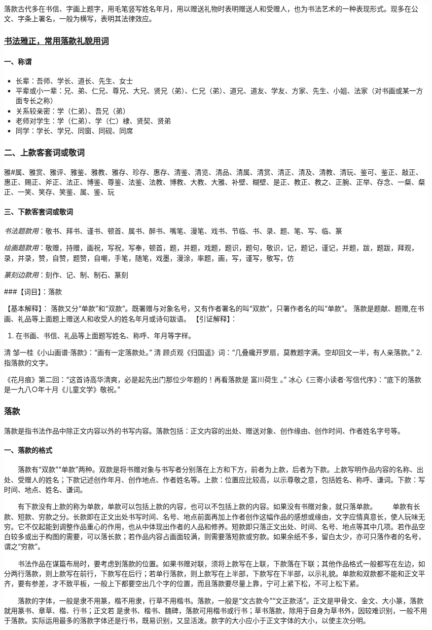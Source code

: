 落款古代多在书信、字画上题字，用毛笔竖写姓名年月，用以赠送礼物时表明赠送人和受赠人，也为书法艺术的一种表现形式。现多在公文、字条上署名，一般为横写，表明其法律效应。



### [书法雅正，常用落款礼貌用词](https://m.sohu.com/a/220252955_214648/?pvid=000115_3w_a)
#### 一、称谓
- 长辈：吾师、学长、道长、先生、女士
- 平辈或小一辈：兄、弟、仁兄、尊兄、大兄、贤兄（弟）、仁兄（弟）、道兄、道友、学友、方家、先生、小姐、法家（对书画或某一方面专长之称）
- 关系较亲密：学（仁弟）、吾兄（弟）
- 老师对学生：学（仁弟）、学（仁）棣、贤契、贤弟
- 同学：学长、学兄、同窗、同砚、同席

### 二、上款客套词或敬词
雅#属、雅赏、雅评、雅鉴、雅教、雅存、珍存、惠存、清鉴、清览、清品、清属、清赏、清正、清及、清教、清玩、鉴可、鉴正、敲正、惠正、赐正、斧正、法正、博鉴、尊鉴、法鉴、法教、博教、大教、大雅、补壁、糊壁、是正、教正、教之、正腕、正举、存念、一粲、粲正、一笑、笑存、笑鉴、属、鉴、玩

#### 三、下款客套词或敬词
*书法题款用*：敬书、拜书、谨书、顿首、属书、醉书、嘴笔、漫笔、戏书、节临、书、录、题、笔、写、临、篆

*绘画题款用*：敬赠，持赠，画祝，写祝，写奉，顿首，题，并题，戏题，题识，题句，敬识，记，题记，谨记，并题，跋，题跋，拜观，录，并录，赞，自赞，题赞，自嘲，手笔，随笔，戏墨，漫涂，率题，画，写，谨写，敬写，仿

*篆刻边款用*：刻作、记、制、制石、篆刻



###【词目】：落款

【基本解释】： 落款又分“单款”和“双款”。既署赠与对象名号，又有作者署名的叫“双款”，只署作者名的叫“单款”。
落款是题献、题赠,在书画、礼品等上面题上赠送人和收受人的姓名年月或诗句跋语。
【引证解释】：
1. 在书画、书信、礼品等上面题写姓名、称呼、年月等字样。 

清 邹一桂《小山画谱·落款》：“画有一定落款处。” 清 顾贞观《归国遥》词：“几叠纔开罗扇，莫教题字满。空却回文一半，有人亲落款。”
2. 指落款的文字。

《花月痕》第二回：“这首诗高华清爽，必是起先出门那位少年题的！再看落款是 富川荷生 。” 冰心《三寄小读者·写信代序》：“底下的落款是一九八○年十月《儿童文学》敬祝。”



### 落款
落款是指书法作品中除正文内容以外的书写内容。落款包括：正文内容的出处、赠送对象、创作缘由、创作时间、作者姓名字号等。

#### 一、落款的格式
　　落款有“双款”“单款”两种。双款是将书赠对象与书写者分别落在上方和下方，前者为上款，后者为下款。上款写明作品内容的名称、出处、受赠人的姓名；下款记述创作年月、创作地点、作者姓名等。上款：位置应比较高，以示尊敬之意，包括姓名、称呼、谦词。下款：写时间、地点、姓名、谦词。

　　有下款没有上款的称为单款，单款可以包括上款的内容，也可以不包括上款的内容。如果没有书赠对象，就只落单款。
　　单款有长款、短款、穷款之分。长款即在正文出处书写时间、名号、地点前面再加上作者创作这幅作品的感想或缘由，文字应情真意长，使人玩味无穷。它不仅起能到调整作品重心的作用，也从中体现出作者的人品和修养。短款即只落正文出处、时间、名号、地点等其中几项。若作品空白较多或出于构图的需要，可以落长款；若作品内容占画面较满，则需要落短款或穷款。如果余纸不多，留白太少，亦可只落作者的名号，谓之“穷款”。

　　书法作品在谋篇布局时，要考虑到落款的位置。如果书赠对联，须将上款写在上联，下款落在下联；其他作品格式一般都写在左边，如分两行落款，则上款写在前行，下款写在后行；若单行落款，则上款写在上半部，下款写在下半部，以示礼貌。单款和双款都不能和正文平齐，要有参差，才不致平板，一般上下都要空出几个字的位置，而且落款要尽量上靠，宁可上紧下松，不可上松下紧。

　　落款的字体，一般是隶不用篆，楷不用隶，行草不用楷书。落款，一般是“文古款今”“文正款活”。正文是甲骨文、金文、大小篆，落款就用篆书、章草、楷、行书；正文若 是隶书、楷书、魏碑，落款可用楷书或行书；草书落款，除用于自身为草书外，因较难识别，一般不用于落款。实际运用最多的落款字体还是行书，既易识别，又显活泼。款字的大小应小于正文字体的大小，以使主次分明。
